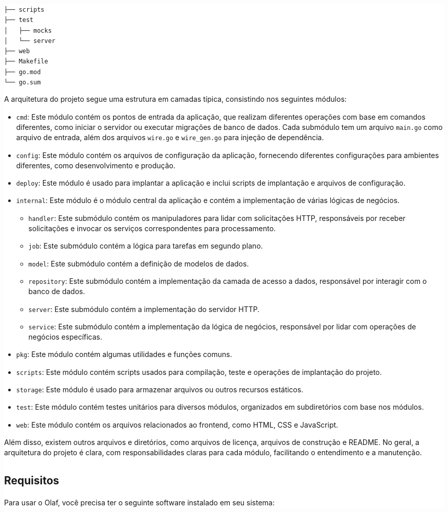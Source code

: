 ```
├── scripts
├── test
│   ├── mocks
│   └── server
├── web
├── Makefile
├── go.mod
└── go.sum

```

A arquitetura do projeto segue uma estrutura em camadas típica, consistindo nos seguintes módulos:

* `cmd`: Este módulo contém os pontos de entrada da aplicação, que realizam diferentes operações com base em comandos diferentes, como iniciar o servidor ou executar migrações de banco de dados. Cada submódulo tem um arquivo `main.go` como arquivo de entrada, além dos arquivos `wire.go` e `wire_gen.go` para injeção de dependência.

* `config`: Este módulo contém os arquivos de configuração da aplicação, fornecendo diferentes configurações para ambientes diferentes, como desenvolvimento e produção.

* `deploy`: Este módulo é usado para implantar a aplicação e inclui scripts de implantação e arquivos de configuração.

* `internal`: Este módulo é o módulo central da aplicação e contém a implementação de várias lógicas de negócios.

  - `handler`: Este submódulo contém os manipuladores para lidar com solicitações HTTP, responsáveis por receber solicitações e invocar os serviços correspondentes para processamento.

  - `job`: Este submódulo contém a lógica para tarefas em segundo plano.

  - `model`: Este submódulo contém a definição de modelos de dados.

  - `repository`: Este submódulo contém a implementação da camada de acesso a dados, responsável por interagir com o banco de dados.

  - `server`: Este submódulo contém a implementação do servidor HTTP.

  - `service`: Este submódulo contém a implementação da lógica de negócios, responsável por lidar com operações de negócios específicas.

* `pkg`: Este módulo contém algumas utilidades e funções comuns.

* `scripts`: Este módulo contém scripts usados para compilação, teste e operações de implantação do projeto.

* `storage`: Este módulo é usado para armazenar arquivos ou outros recursos estáticos.

* `test`: Este módulo contém testes unitários para diversos módulos, organizados em subdiretórios com base nos módulos.

* `web`: Este módulo contém os arquivos relacionados ao frontend, como HTML, CSS e JavaScript.

Além disso, existem outros arquivos e diretórios, como arquivos de licença, arquivos de construção e README. No geral, a arquitetura do projeto é clara, com responsabilidades claras para cada módulo, facilitando o entendimento e a manutenção.

## Requisitos
Para usar o Olaf, você precisa ter o seguinte software instalado em seu sistema:
